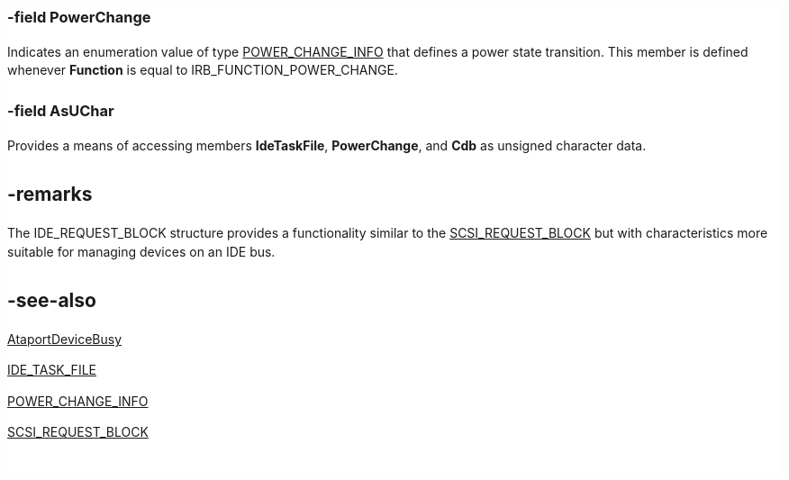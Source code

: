 
### -field PowerChange

Indicates an enumeration value of type <a href="https://msdn.microsoft.com/library/windows/hardware/ff563909">POWER_CHANGE_INFO</a> that defines a power state transition. This member is defined whenever <b>Function</b> is equal to IRB_FUNCTION_POWER_CHANGE.


### -field AsUChar

Provides a means of accessing members <b>IdeTaskFile</b>, <b>PowerChange</b>, and <b>Cdb</b> as unsigned character data.


## -remarks



The IDE_REQUEST_BLOCK structure provides a functionality similar to the <a href="https://msdn.microsoft.com/library/windows/hardware/ff565393">SCSI_REQUEST_BLOCK</a> but with characteristics more suitable for managing devices on an IDE bus.




## -see-also




<a href="https://msdn.microsoft.com/library/windows/hardware/ff550155">AtaportDeviceBusy</a>



<a href="https://msdn.microsoft.com/library/windows/hardware/ff559144">IDE_TASK_FILE</a>



<a href="https://msdn.microsoft.com/library/windows/hardware/ff563909">POWER_CHANGE_INFO</a>



<a href="https://msdn.microsoft.com/library/windows/hardware/ff565393">SCSI_REQUEST_BLOCK</a>
 

 

